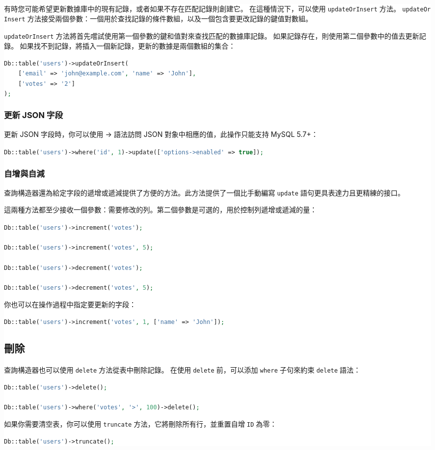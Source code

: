 有時您可能希望更新數據庫中的現有記錄，或者如果不存在匹配記錄則創建它。 在這種情況下，可以使用 `updateOrInsert` 方法。 `updateOrInsert` 方法接受兩個參數：一個用於查找記錄的條件數組，以及一個包含要更改記錄的鍵值對數組。

`updateOrInsert` 方法將首先嚐試使用第一個參數的鍵和值對來查找匹配的數據庫記錄。 如果記錄存在，則使用第二個參數中的值去更新記錄。 如果找不到記錄，將插入一個新記錄，更新的數據是兩個數組的集合：

```php
Db::table('users')->updateOrInsert(
    ['email' => 'john@example.com', 'name' => 'John'],
    ['votes' => '2']
);
```

### 更新 JSON 字段

更新 JSON 字段時，你可以使用 -> 語法訪問 JSON 對象中相應的值，此操作只能支持 MySQL 5.7+：

```php
Db::table('users')->where('id', 1)->update(['options->enabled' => true]);
```

### 自增與自減

查詢構造器還為給定字段的遞增或遞減提供了方便的方法。此方法提供了一個比手動編寫 `update` 語句更具表達力且更精練的接口。

這兩種方法都至少接收一個參數：需要修改的列。第二個參數是可選的，用於控制列遞增或遞減的量：

```php
Db::table('users')->increment('votes');

Db::table('users')->increment('votes', 5);

Db::table('users')->decrement('votes');

Db::table('users')->decrement('votes', 5);
```

你也可以在操作過程中指定要更新的字段：

```php
Db::table('users')->increment('votes', 1, ['name' => 'John']);
```

## 刪除

查詢構造器也可以使用 `delete` 方法從表中刪除記錄。 在使用 `delete` 前，可以添加 `where` 子句來約束 `delete` 語法：

```php
Db::table('users')->delete();

Db::table('users')->where('votes', '>', 100)->delete();
```

如果你需要清空表，你可以使用 `truncate` 方法，它將刪除所有行，並重置自增 `ID` 為零：

```php
Db::table('users')->truncate();
```
